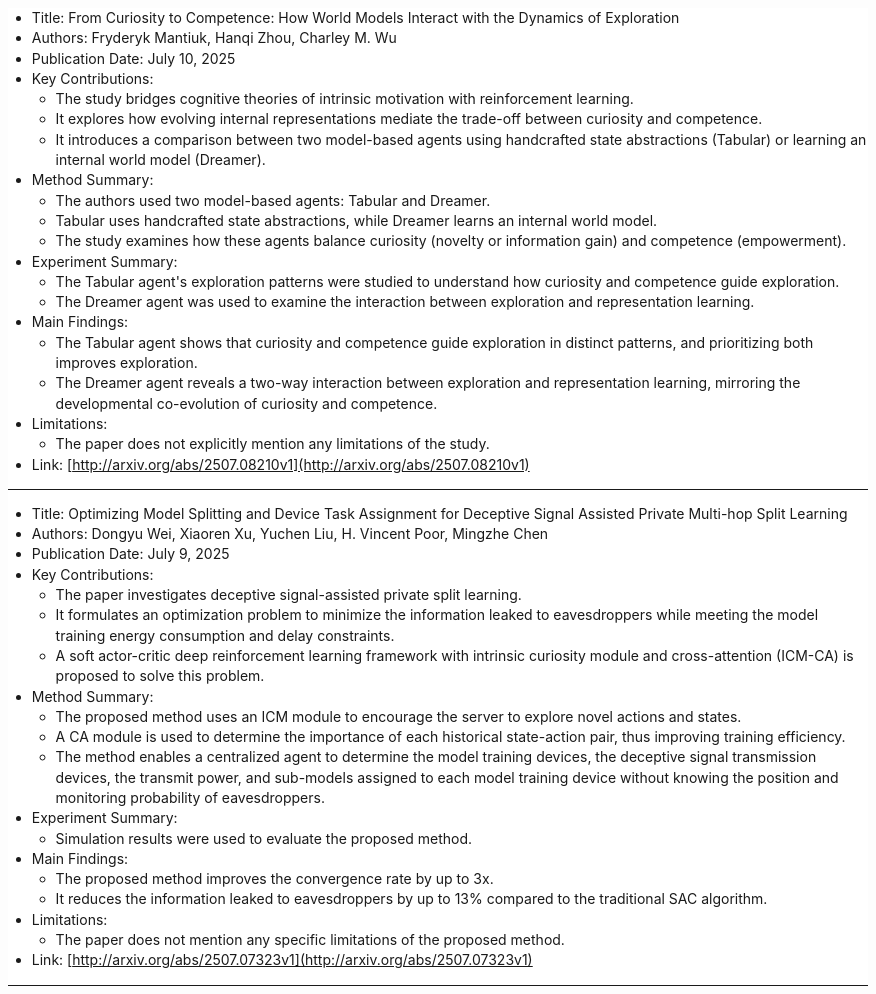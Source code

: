 - Title: From Curiosity to Competence: How World Models Interact with the Dynamics of Exploration
- Authors: Fryderyk Mantiuk, Hanqi Zhou, Charley M. Wu
- Publication Date: July 10, 2025
- Key Contributions:
  - The study bridges cognitive theories of intrinsic motivation with reinforcement learning.
  - It explores how evolving internal representations mediate the trade-off between curiosity and competence.
  - It introduces a comparison between two model-based agents using handcrafted state abstractions (Tabular) or learning an internal world model (Dreamer).
- Method Summary:
  - The authors used two model-based agents: Tabular and Dreamer.
  - Tabular uses handcrafted state abstractions, while Dreamer learns an internal world model.
  - The study examines how these agents balance curiosity (novelty or information gain) and competence (empowerment).
- Experiment Summary:
  - The Tabular agent's exploration patterns were studied to understand how curiosity and competence guide exploration.
  - The Dreamer agent was used to examine the interaction between exploration and representation learning.
- Main Findings:
  - The Tabular agent shows that curiosity and competence guide exploration in distinct patterns, and prioritizing both improves exploration.
  - The Dreamer agent reveals a two-way interaction between exploration and representation learning, mirroring the developmental co-evolution of curiosity and competence.
- Limitations:
  - The paper does not explicitly mention any limitations of the study.
- Link: [http://arxiv.org/abs/2507.08210v1](http://arxiv.org/abs/2507.08210v1)

---

- Title: Optimizing Model Splitting and Device Task Assignment for Deceptive Signal Assisted Private Multi-hop Split Learning
- Authors: Dongyu Wei, Xiaoren Xu, Yuchen Liu, H. Vincent Poor, Mingzhe Chen
- Publication Date: July 9, 2025
- Key Contributions:
  - The paper investigates deceptive signal-assisted private split learning.
  - It formulates an optimization problem to minimize the information leaked to eavesdroppers while meeting the model training energy consumption and delay constraints.
  - A soft actor-critic deep reinforcement learning framework with intrinsic curiosity module and cross-attention (ICM-CA) is proposed to solve this problem.
- Method Summary:
  - The proposed method uses an ICM module to encourage the server to explore novel actions and states.
  - A CA module is used to determine the importance of each historical state-action pair, thus improving training efficiency.
  - The method enables a centralized agent to determine the model training devices, the deceptive signal transmission devices, the transmit power, and sub-models assigned to each model training device without knowing the position and monitoring probability of eavesdroppers.
- Experiment Summary:
  - Simulation results were used to evaluate the proposed method.
- Main Findings:
  - The proposed method improves the convergence rate by up to 3x.
  - It reduces the information leaked to eavesdroppers by up to 13% compared to the traditional SAC algorithm.
- Limitations: 
  - The paper does not mention any specific limitations of the proposed method.
- Link: [http://arxiv.org/abs/2507.07323v1](http://arxiv.org/abs/2507.07323v1)

---
